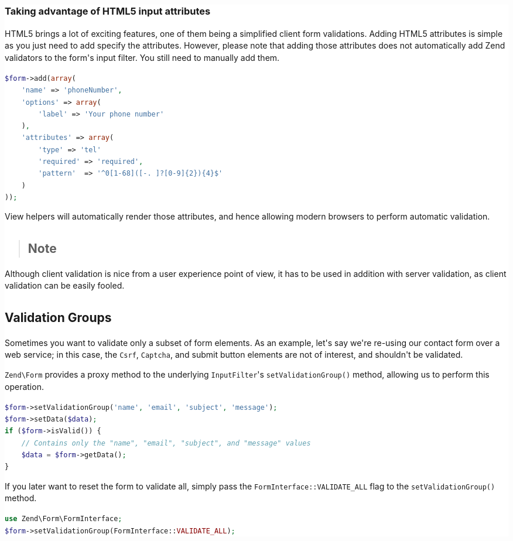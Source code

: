 ### Taking advantage of HTML5 input attributes

HTML5 brings a lot of exciting features, one of them being a simplified client form validations.
Adding HTML5 attributes is simple as you just need to add specify the attributes. However, please
note that adding those attributes does not automatically add Zend validators to the form's input
filter. You still need to manually add them.

```php
$form->add(array(
    'name' => 'phoneNumber',
    'options' => array(
        'label' => 'Your phone number'
    ),
    'attributes' => array(
        'type' => 'tel'
        'required' => 'required',
        'pattern'  => '^0[1-68]([-. ]?[0-9]{2}){4}$'
    )
));
```

View helpers will automatically render those attributes, and hence allowing modern browsers to
perform automatic validation.

> ## Note
Although client validation is nice from a user experience point of view, it has to be used in
addition with server validation, as client validation can be easily fooled.

## Validation Groups

Sometimes you want to validate only a subset of form elements. As an example, let's say we're
re-using our contact form over a web service; in this case, the `Csrf`, `Captcha`, and submit button
elements are not of interest, and shouldn't be validated.

`Zend\Form` provides a proxy method to the underlying `InputFilter`'s `setValidationGroup()` method,
allowing us to perform this operation.

```php
$form->setValidationGroup('name', 'email', 'subject', 'message');
$form->setData($data);
if ($form->isValid()) {
    // Contains only the "name", "email", "subject", and "message" values
    $data = $form->getData();
}
```

If you later want to reset the form to validate all, simply pass the `FormInterface::VALIDATE_ALL`
flag to the `setValidationGroup()` method.

```php
use Zend\Form\FormInterface;
$form->setValidationGroup(FormInterface::VALIDATE_ALL);
```

